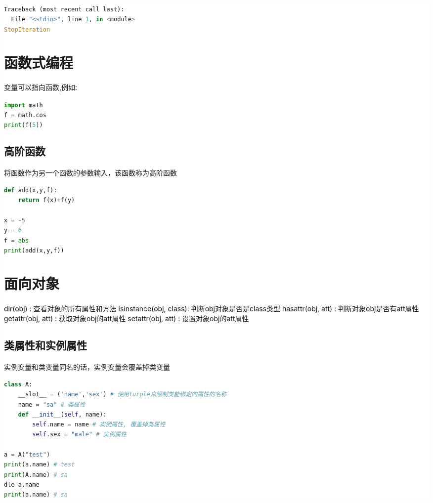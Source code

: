 ``` python
Traceback (most recent call last):
  File "<stdin>", line 1, in <module>
StopIteration
```

# 函数式编程

变量可以指向函数,例如:
```python
import math
f = math.cos
print(f(5))
```

## 高阶函数

将函数作为另一个函数的参数输入，该函数称为高阶函数

``` python
def add(x,y,f):
    return f(x)+f(y)

x = -5
y = 6
f = abs
print(add(x,y,f))
```

# 面向对象

dir(obj) : 查看对象的所有属性和方法
isinstance(obj, class): 判断obj对象是否是class类型
hasattr(obj, att) : 判断对象obj是否有att属性
getattr(obj, att) : 获取对象obj的att属性
setattr(obj, att) : 设置对象obj的att属性

## 类属性和实例属性

实例变量和类变量同名的话，实例变量会覆盖掉类变量
``` python
class A:
    __slot__ = ('name','sex') # 使用turple来限制类能绑定的属性的名称
    name = "sa" # 类属性
    def __init__(self, name):
        self.name = name # 实例属性, 覆盖掉类属性
        self.sex = "male" # 实例属性

a = A("test")
print(a.name) # test
print(A.name) # sa
dle a.name
print(a.name) # sa

```
